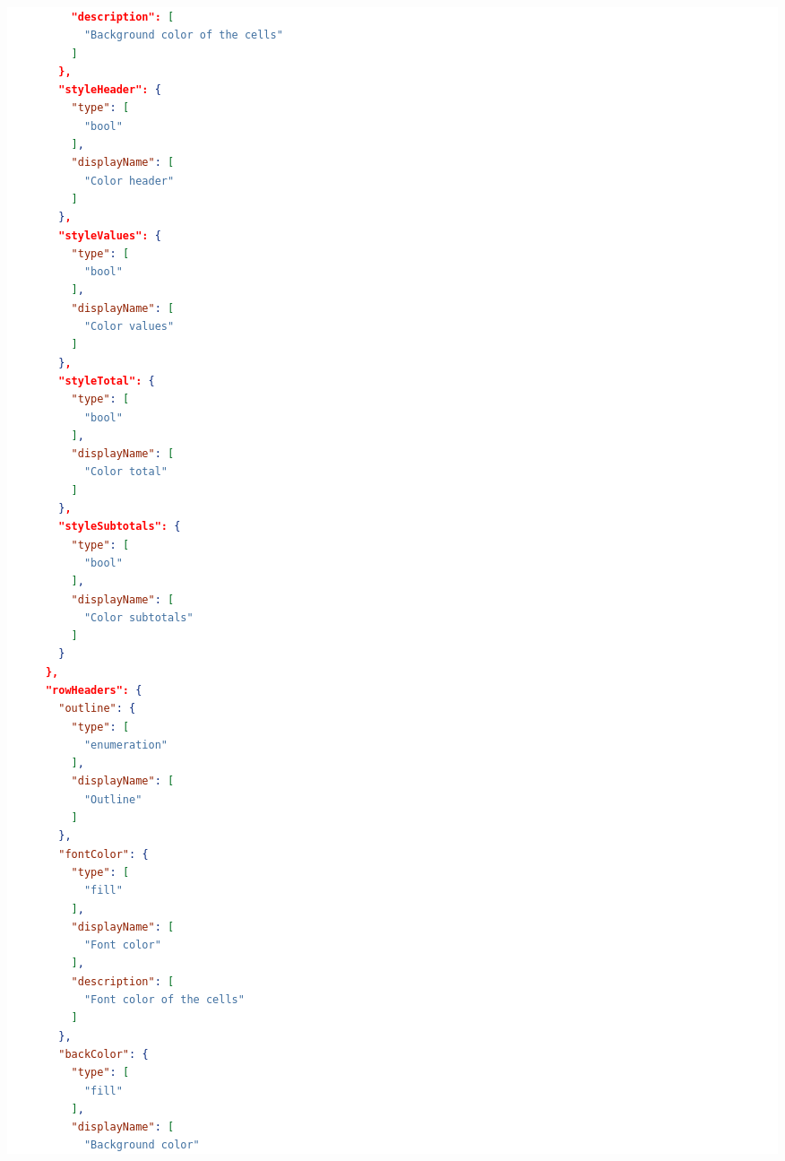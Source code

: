 ```json
          "description": [
            "Background color of the cells"
          ]
        },
        "styleHeader": {
          "type": [
            "bool"
          ],
          "displayName": [
            "Color header"
          ]
        },
        "styleValues": {
          "type": [
            "bool"
          ],
          "displayName": [
            "Color values"
          ]
        },
        "styleTotal": {
          "type": [
            "bool"
          ],
          "displayName": [
            "Color total"
          ]
        },
        "styleSubtotals": {
          "type": [
            "bool"
          ],
          "displayName": [
            "Color subtotals"
          ]
        }
      },
      "rowHeaders": {
        "outline": {
          "type": [
            "enumeration"
          ],
          "displayName": [
            "Outline"
          ]
        },
        "fontColor": {
          "type": [
            "fill"
          ],
          "displayName": [
            "Font color"
          ],
          "description": [
            "Font color of the cells"
          ]
        },
        "backColor": {
          "type": [
            "fill"
          ],
          "displayName": [
            "Background color"
```